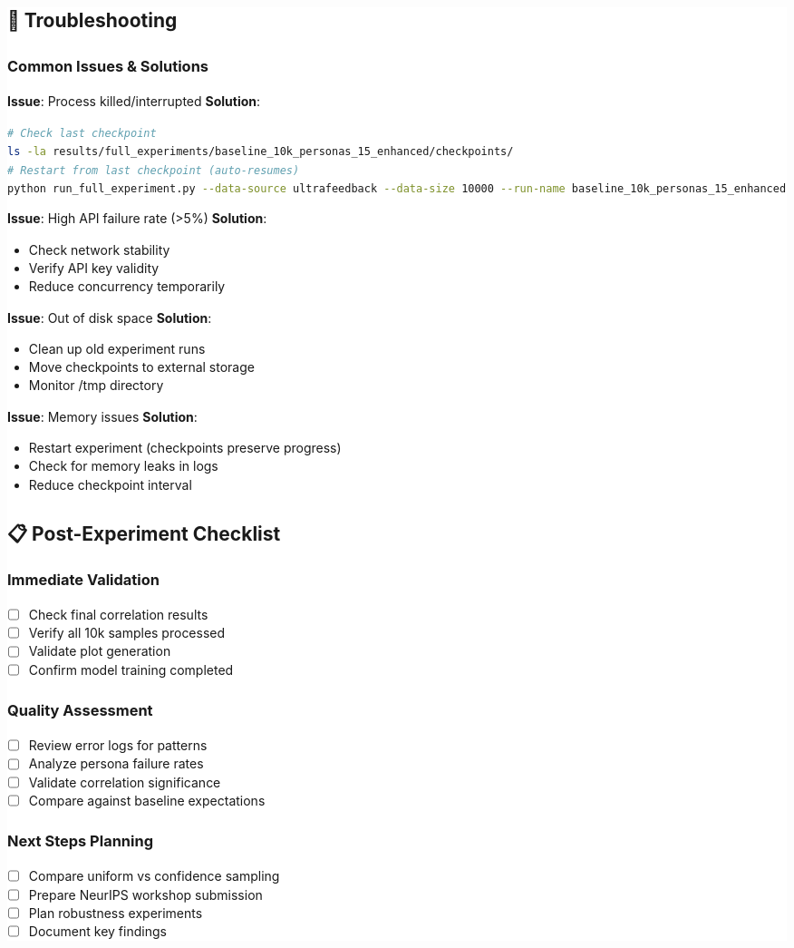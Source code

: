 
## 🔧 Troubleshooting

### Common Issues & Solutions

**Issue**: Process killed/interrupted
**Solution**: 
```bash
# Check last checkpoint
ls -la results/full_experiments/baseline_10k_personas_15_enhanced/checkpoints/
# Restart from last checkpoint (auto-resumes)
python run_full_experiment.py --data-source ultrafeedback --data-size 10000 --run-name baseline_10k_personas_15_enhanced
```

**Issue**: High API failure rate (>5%)
**Solution**: 
- Check network stability
- Verify API key validity
- Reduce concurrency temporarily

**Issue**: Out of disk space
**Solution**:
- Clean up old experiment runs
- Move checkpoints to external storage
- Monitor /tmp directory

**Issue**: Memory issues
**Solution**:
- Restart experiment (checkpoints preserve progress)
- Check for memory leaks in logs
- Reduce checkpoint interval

## 📋 Post-Experiment Checklist

### Immediate Validation
- [ ] Check final correlation results
- [ ] Verify all 10k samples processed
- [ ] Validate plot generation
- [ ] Confirm model training completed

### Quality Assessment
- [ ] Review error logs for patterns
- [ ] Analyze persona failure rates
- [ ] Validate correlation significance
- [ ] Compare against baseline expectations

### Next Steps Planning
- [ ] Compare uniform vs confidence sampling
- [ ] Prepare NeurIPS workshop submission
- [ ] Plan robustness experiments
- [ ] Document key findings
